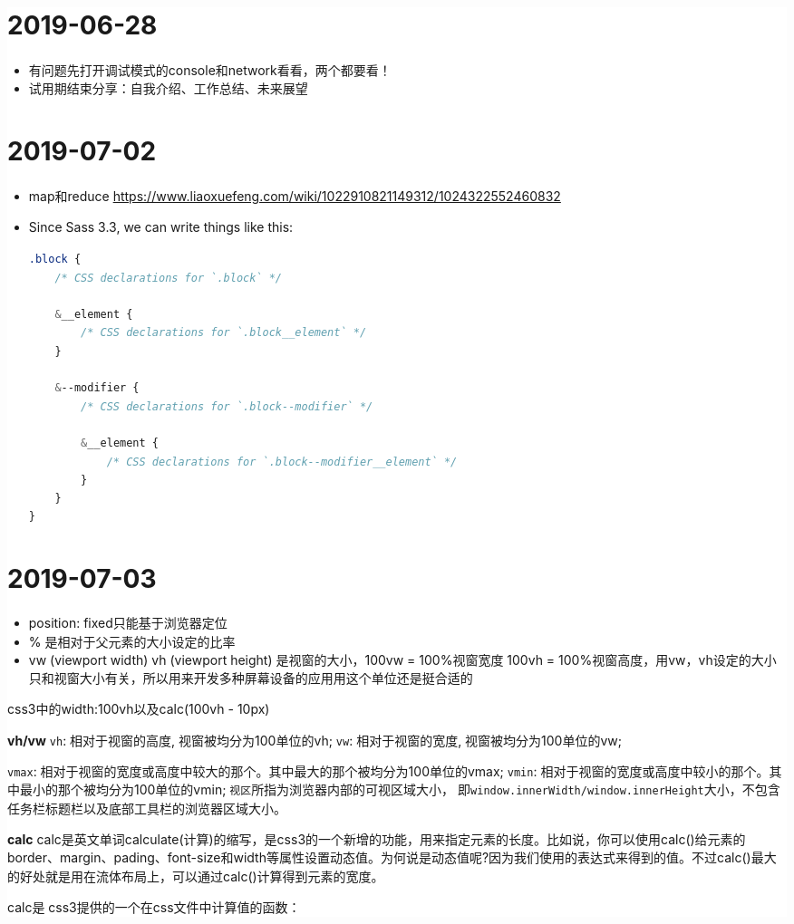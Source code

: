 # 2019-06-28

- 有问题先打开调试模式的console和network看看，两个都要看！
- 试用期结束分享：自我介绍、工作总结、未来展望

# 2019-07-02

- map和reduce https://www.liaoxuefeng.com/wiki/1022910821149312/1024322552460832

- Since Sass 3.3, we can write things like this:

  ```scss
  .block {
      /* CSS declarations for `.block` */
  
      &__element {
          /* CSS declarations for `.block__element` */
      }
  
      &--modifier {
          /* CSS declarations for `.block--modifier` */
  
          &__element {
              /* CSS declarations for `.block--modifier__element` */
          }
      }
  }
  ```

# 2019-07-03

- position: fixed只能基于浏览器定位
- % 是相对于父元素的大小设定的比率
- vw (viewport width) vh (viewport height) 是视窗的大小，100vw = 100%视窗宽度 100vh = 100%视窗高度，用vw，vh设定的大小只和视窗大小有关，所以用来开发多种屏幕设备的应用用这个单位还是挺合适的

css3中的width:100vh以及calc(100vh - 10px)

**vh/vw** 
`vh`: 相对于视窗的高度, 视窗被均分为100单位的vh; 
`vw`: 相对于视窗的宽度, 视窗被均分为100单位的vw;

`vmax`: 相对于视窗的宽度或高度中较大的那个。其中最大的那个被均分为100单位的vmax; 
`vmin`: 相对于视窗的宽度或高度中较小的那个。其中最小的那个被均分为100单位的vmin; 
`视区`所指为浏览器内部的可视区域大小， 
即`window.innerWidth/window.innerHeight`大小，不包含任务栏标题栏以及底部工具栏的浏览器区域大小。

**calc** 
calc是英文单词calculate(计算)的缩写，是css3的一个新增的功能，用来指定元素的长度。比如说，你可以使用calc()给元素的border、margin、pading、font-size和width等属性设置动态值。为何说是动态值呢?因为我们使用的表达式来得到的值。不过calc()最大的好处就是用在流体布局上，可以通过calc()计算得到元素的宽度。

calc是 css3提供的一个在css文件中计算值的函数：
